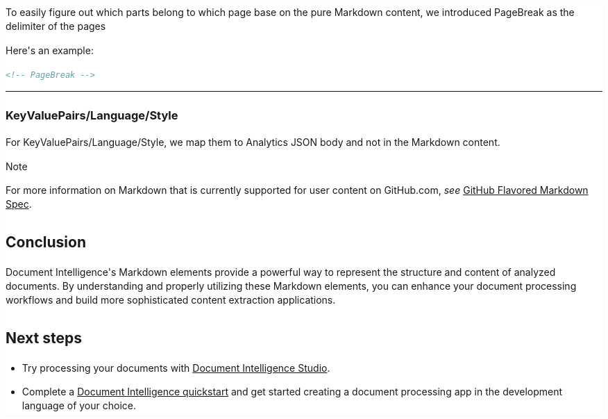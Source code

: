 To easily figure out which parts belong to which page base on the pure Markdown content, we introduced PageBreak as the delimiter of the pages

Here's an example:
``` md
<!-- PageBreak -->
```
---

### KeyValuePairs/Language/Style

For KeyValuePairs/Language/Style, we map them to  Analytics JSON body and not in the Markdown content.


> [!NOTE]
> For more information on Markdown that is currently supported for user content on GitHub.com, *see* [GitHub Flavored Markdown Spec](https://github.github.com/gfm).

## Conclusion

Document Intelligence's Markdown elements provide a powerful way to represent the structure and content of analyzed documents. By understanding and properly utilizing these Markdown elements, you can enhance your document processing workflows and build more sophisticated content extraction applications.

## Next steps

* Try processing your documents with [Document Intelligence Studio](https://formrecognizer.appliedai.azure.com/studio).

* Complete a [Document Intelligence quickstart](../quickstarts/get-started-sdks-rest-api.md?view=doc-intel-3.0.0&preserve-view=true) and get started creating a document processing app in the development language of your choice.
